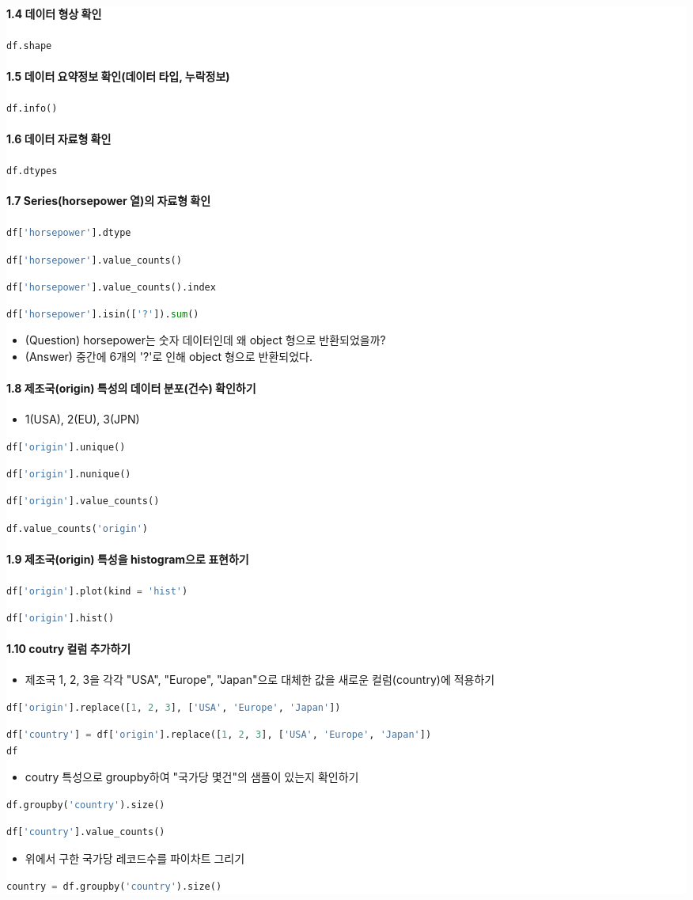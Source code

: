#### 1.4 데이터 형상 확인
```py
df.shape
```
#### 1.5 데이터 요약정보 확인(데이터 타입, 누락정보)
```py
df.info()
```
#### 1.6 데이터 자료형 확인 
```py
df.dtypes
```
#### 1.7 Series(horsepower 열)의 자료형 확인 
```py
df['horsepower'].dtype
```
```py
df['horsepower'].value_counts()
```
```py
df['horsepower'].value_counts().index
```
```py
df['horsepower'].isin(['?']).sum()
```
* (Question) horsepower는 숫자 데이터인데 왜 object 형으로 반환되었을까?
* (Answer) 중간에 6개의 '?'로 인해 object 형으로 반환되었다.

#### 1.8 제조국(origin) 특성의 데이터 분포(건수) 확인하기
- 1(USA), 2(EU), 3(JPN)
```py
df['origin'].unique()
```
```py
df['origin'].nunique()
```
```py
df['origin'].value_counts()
```
```py
df.value_counts('origin')
```
#### 1.9 제조국(origin) 특성을 histogram으로 표현하기
```py
df['origin'].plot(kind = 'hist')
```
```py
df['origin'].hist()
```
#### 1.10 coutry 컬럼 추가하기
* 제조국 1, 2, 3을 각각 "USA", "Europe", "Japan"으로 대체한 값을 새로운 컬럼(country)에 적용하기
```py
df['origin'].replace([1, 2, 3], ['USA', 'Europe', 'Japan'])
```
```py
df['country'] = df['origin'].replace([1, 2, 3], ['USA', 'Europe', 'Japan'])
df
```
* coutry 특성으로 groupby하여 "국가당 몇건"의 샘플이 있는지 확인하기
```py
df.groupby('country').size()
```
```py
df['country'].value_counts()
```
- 위에서 구한 국가당 레코드수를 파이차트 그리기
```py
country = df.groupby('country').size()
```